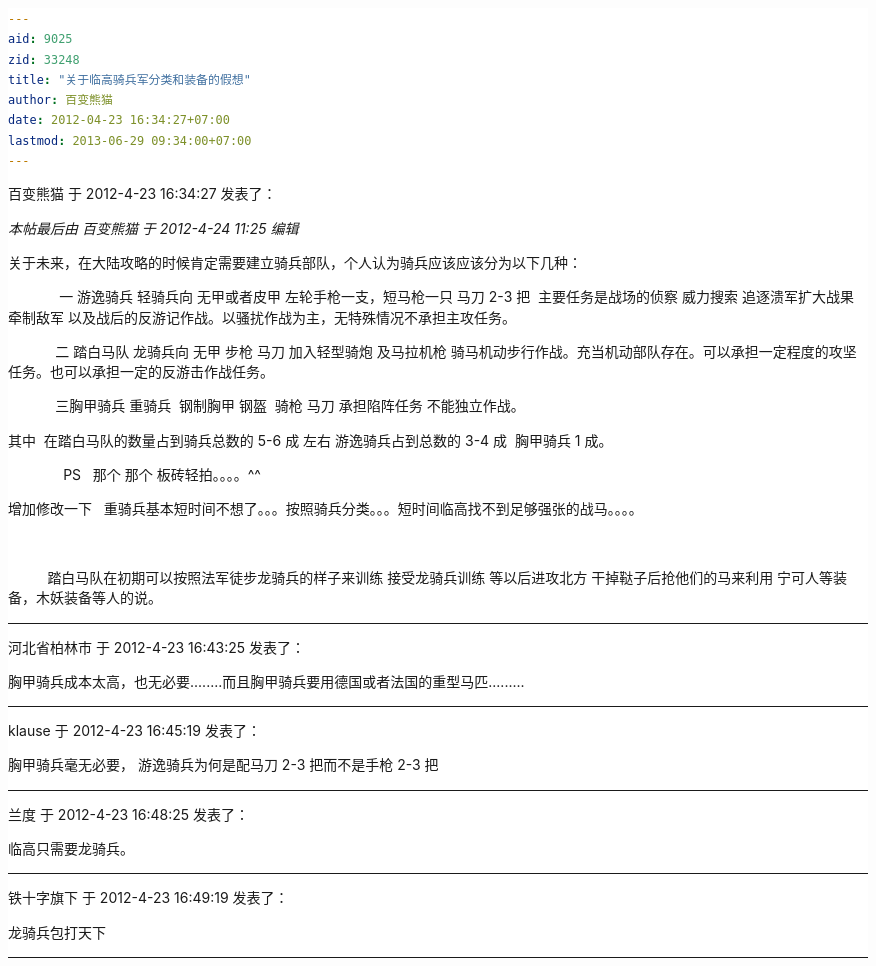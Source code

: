 ```yaml
---
aid: 9025
zid: 33248
title: "关于临高骑兵军分类和装备的假想"
author: 百变熊猫
date: 2012-04-23 16:34:27+07:00
lastmod: 2013-06-29 09:34:00+07:00
---
```


百变熊猫 于 2012-4-23 16:34:27 发表了：

_本帖最后由 百变熊猫 于 2012-4-24 11:25 编辑_

关于未来，在大陆攻略的时候肯定需要建立骑兵部队，个人认为骑兵应该应该分为以下几种：

&nbsp; &nbsp;&nbsp; &nbsp;&nbsp; &nbsp;&nbsp; &nbsp; 一 游逸骑兵 轻骑兵向 无甲或者皮甲 左轮手枪一支，短马枪一只 马刀 2-3 把&nbsp;&nbsp;主要任务是战场的侦察 威力搜索 追逐溃军扩大战果 牵制敌军 以及战后的反游记作战。以骚扰作战为主，无特殊情况不承担主攻任务。

&nbsp; &nbsp;&nbsp; &nbsp;&nbsp; &nbsp;&nbsp; &nbsp;二 踏白马队 龙骑兵向 无甲 步枪 马刀 加入轻型骑炮 及马拉机枪 骑马机动步行作战。充当机动部队存在。可以承担一定程度的攻坚任务。也可以承担一定的反游击作战任务。

&nbsp; &nbsp;&nbsp; &nbsp;&nbsp; &nbsp;&nbsp; &nbsp;三胸甲骑兵 重骑兵&nbsp;&nbsp;钢制胸甲 钢盔&nbsp;&nbsp;骑枪 马刀 承担陷阵任务 不能独立作战。

其中&nbsp;&nbsp;在踏白马队的数量占到骑兵总数的 5-6 成 左右 游逸骑兵占到总数的 3-4 成&nbsp;&nbsp;胸甲骑兵 1 成。

&nbsp; &nbsp;&nbsp; &nbsp;&nbsp; &nbsp;&nbsp; &nbsp;&nbsp;&nbsp;PS&nbsp; &nbsp;那个 那个 板砖轻拍。。。。^^

增加修改一下&nbsp; &nbsp;重骑兵基本短时间不想了。。。按照骑兵分类。。。短时间临高找不到足够强张的战马。。。。

&nbsp; &nbsp;&nbsp; &nbsp;&nbsp; &nbsp;&nbsp; &nbsp;

&nbsp; &nbsp;&nbsp; &nbsp;&nbsp; &nbsp; 踏白马队在初期可以按照法军徒步龙骑兵的样子来训练 接受龙骑兵训练 等以后进攻北方 干掉鞑子后抢他们的马来利用 宁可人等装备，木妖装备等人的说。

---

河北省柏林市 于 2012-4-23 16:43:25 发表了：

胸甲骑兵成本太高，也无必要........而且胸甲骑兵要用德国或者法国的重型马匹.........

---

klause 于 2012-4-23 16:45:19 发表了：

胸甲骑兵毫无必要， 游逸骑兵为何是配马刀 2-3 把而不是手枪 2-3 把

---

兰度 于 2012-4-23 16:48:25 发表了：

临高只需要龙骑兵。

---

铁十字旗下 于 2012-4-23 16:49:19 发表了：

龙骑兵包打天下

---